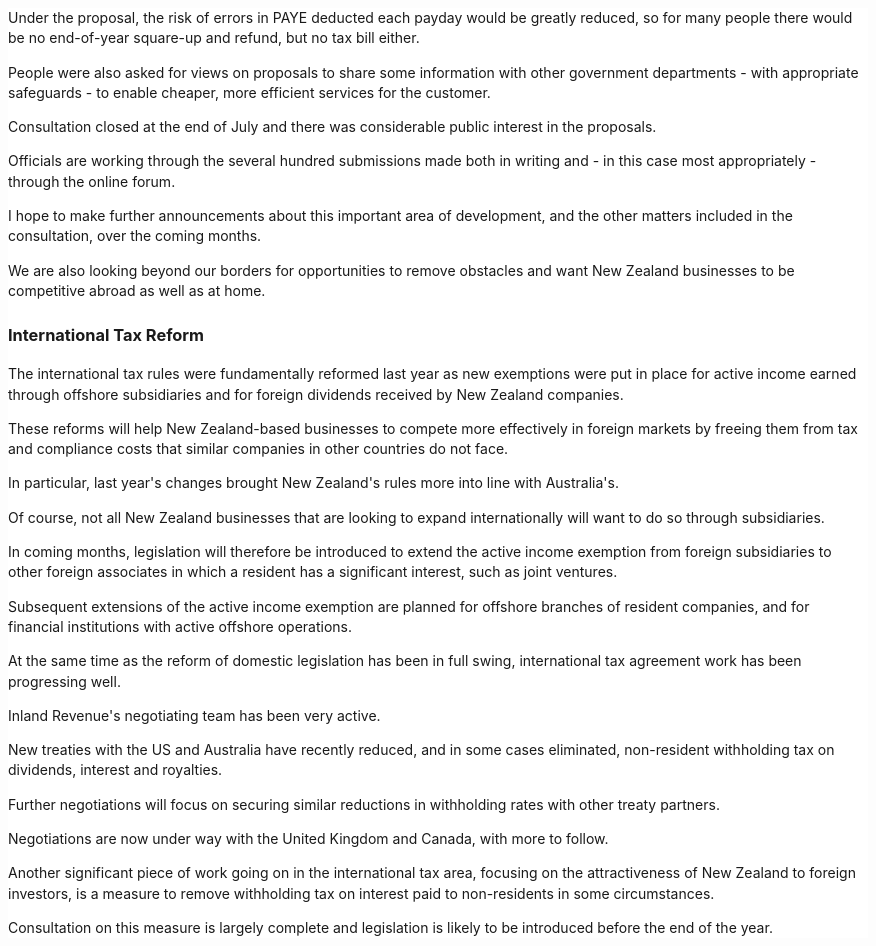 Under the proposal, the risk of errors in PAYE deducted each payday would be greatly reduced, so for many people there would be no end-of-year square-up and refund, but no tax bill either.

People were also asked for views on proposals to share some information with other government departments - with appropriate safeguards - to enable cheaper, more efficient services for the customer.

Consultation closed at the end of July and there was considerable public interest in the proposals.

Officials are working through the several hundred submissions made both in writing and - in this case most appropriately - through the online forum.

I hope to make further announcements about this important area of development, and the other matters included in the consultation, over the coming months.

We are also looking beyond our borders for opportunities to remove obstacles and want New Zealand businesses to be competitive abroad as well as at home.

### International Tax Reform

The international tax rules were fundamentally reformed last year as new exemptions were put in place for active income earned through offshore subsidiaries and for foreign dividends received by New Zealand companies.

These reforms will help New Zealand-based businesses to compete more effectively in foreign markets by freeing them from tax and compliance costs that similar companies in other countries do not face.

In particular, last year's changes brought New Zealand's rules more into line with Australia's.

Of course, not all New Zealand businesses that are looking to expand internationally will want to do so through subsidiaries.

In coming months, legislation will therefore be introduced to extend the active income exemption from foreign subsidiaries to other foreign associates in which a resident has a significant interest, such as joint ventures.

Subsequent extensions of the active income exemption are planned for offshore branches of resident companies, and for financial institutions with active offshore operations.

At the same time as the reform of domestic legislation has been in full swing, international tax agreement work has been progressing well.

Inland Revenue's negotiating team has been very active.

New treaties with the US and Australia have recently reduced, and in some cases eliminated, non-resident withholding tax on dividends, interest and royalties.

Further negotiations will focus on securing similar reductions in withholding rates with other treaty partners.

Negotiations are now under way with the United Kingdom and Canada, with more to follow.

Another significant piece of work going on in the international tax area, focusing on the attractiveness of New Zealand to foreign investors, is a measure to remove withholding tax on interest paid to non-residents in some circumstances.

Consultation on this measure is largely complete and legislation is likely to be introduced before the end of the year.
